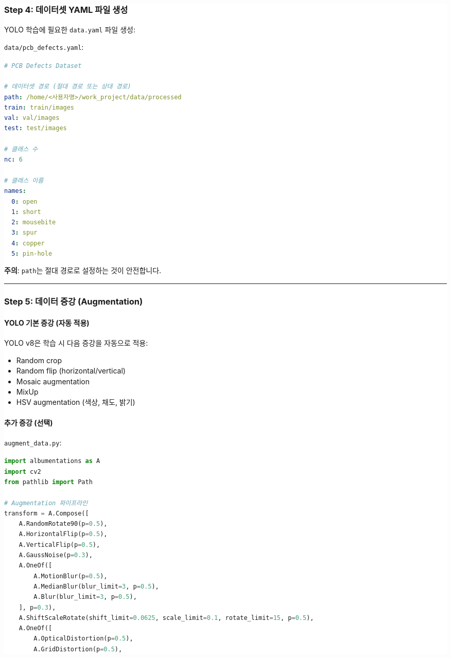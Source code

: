 
### Step 4: 데이터셋 YAML 파일 생성

YOLO 학습에 필요한 `data.yaml` 파일 생성:

`data/pcb_defects.yaml`:

```yaml
# PCB Defects Dataset

# 데이터셋 경로 (절대 경로 또는 상대 경로)
path: /home/<사용자명>/work_project/data/processed
train: train/images
val: val/images
test: test/images

# 클래스 수
nc: 6

# 클래스 이름
names:
  0: open
  1: short
  2: mousebite
  3: spur
  4: copper
  5: pin-hole
```

**주의**: `path`는 절대 경로로 설정하는 것이 안전합니다.

---

### Step 5: 데이터 증강 (Augmentation)

#### YOLO 기본 증강 (자동 적용)
YOLO v8은 학습 시 다음 증강을 자동으로 적용:
- Random crop
- Random flip (horizontal/vertical)
- Mosaic augmentation
- MixUp
- HSV augmentation (색상, 채도, 밝기)

#### 추가 증강 (선택)

`augment_data.py`:

```python
import albumentations as A
import cv2
from pathlib import Path

# Augmentation 파이프라인
transform = A.Compose([
    A.RandomRotate90(p=0.5),
    A.HorizontalFlip(p=0.5),
    A.VerticalFlip(p=0.5),
    A.GaussNoise(p=0.3),
    A.OneOf([
        A.MotionBlur(p=0.5),
        A.MedianBlur(blur_limit=3, p=0.5),
        A.Blur(blur_limit=3, p=0.5),
    ], p=0.3),
    A.ShiftScaleRotate(shift_limit=0.0625, scale_limit=0.1, rotate_limit=15, p=0.5),
    A.OneOf([
        A.OpticalDistortion(p=0.5),
        A.GridDistortion(p=0.5),
```